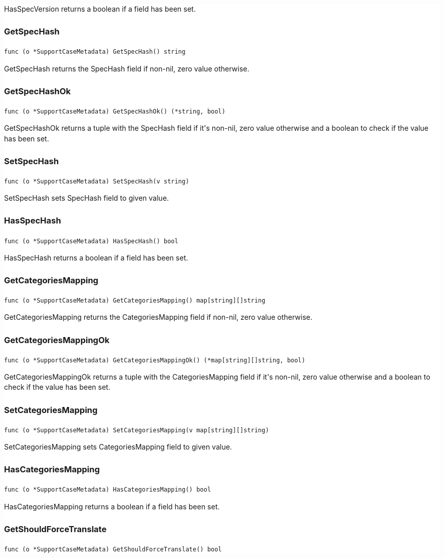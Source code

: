 HasSpecVersion returns a boolean if a field has been set.

### GetSpecHash

`func (o *SupportCaseMetadata) GetSpecHash() string`

GetSpecHash returns the SpecHash field if non-nil, zero value otherwise.

### GetSpecHashOk

`func (o *SupportCaseMetadata) GetSpecHashOk() (*string, bool)`

GetSpecHashOk returns a tuple with the SpecHash field if it's non-nil, zero value otherwise
and a boolean to check if the value has been set.

### SetSpecHash

`func (o *SupportCaseMetadata) SetSpecHash(v string)`

SetSpecHash sets SpecHash field to given value.

### HasSpecHash

`func (o *SupportCaseMetadata) HasSpecHash() bool`

HasSpecHash returns a boolean if a field has been set.

### GetCategoriesMapping

`func (o *SupportCaseMetadata) GetCategoriesMapping() map[string][]string`

GetCategoriesMapping returns the CategoriesMapping field if non-nil, zero value otherwise.

### GetCategoriesMappingOk

`func (o *SupportCaseMetadata) GetCategoriesMappingOk() (*map[string][]string, bool)`

GetCategoriesMappingOk returns a tuple with the CategoriesMapping field if it's non-nil, zero value otherwise
and a boolean to check if the value has been set.

### SetCategoriesMapping

`func (o *SupportCaseMetadata) SetCategoriesMapping(v map[string][]string)`

SetCategoriesMapping sets CategoriesMapping field to given value.

### HasCategoriesMapping

`func (o *SupportCaseMetadata) HasCategoriesMapping() bool`

HasCategoriesMapping returns a boolean if a field has been set.

### GetShouldForceTranslate

`func (o *SupportCaseMetadata) GetShouldForceTranslate() bool`
